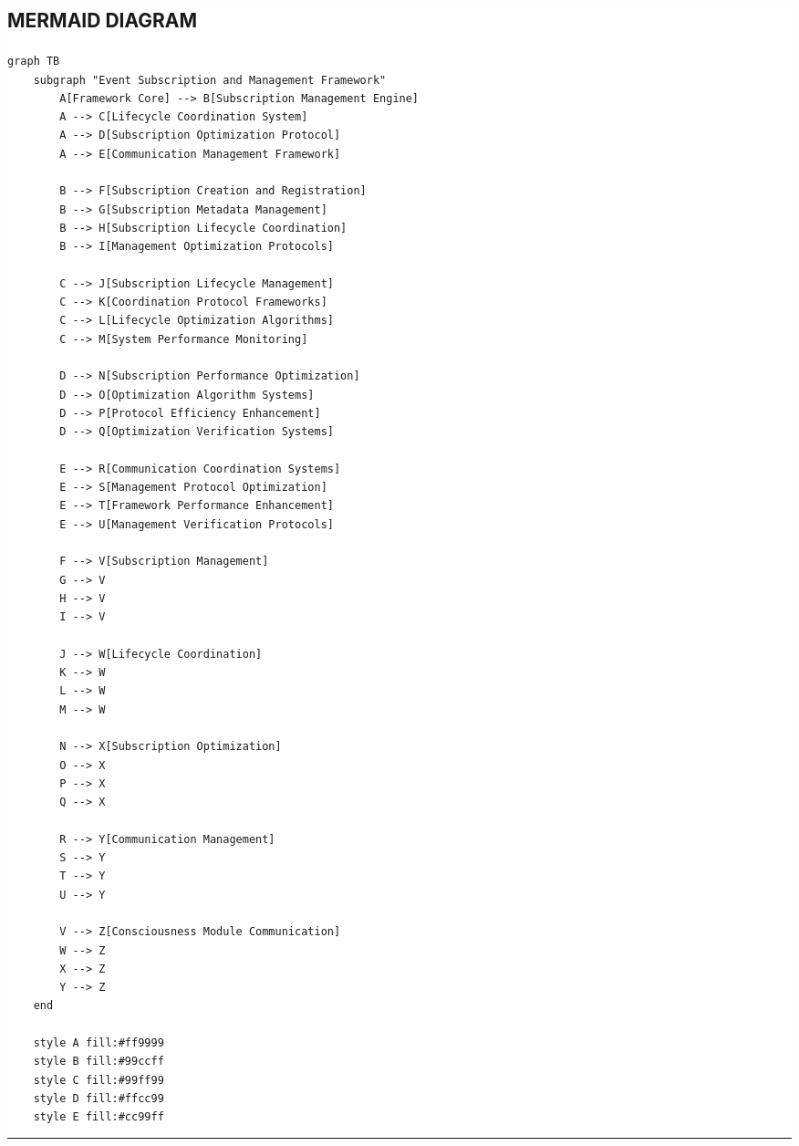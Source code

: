 ## MERMAID DIAGRAM

```mermaid
graph TB
    subgraph "Event Subscription and Management Framework"
        A[Framework Core] --> B[Subscription Management Engine]
        A --> C[Lifecycle Coordination System]
        A --> D[Subscription Optimization Protocol]
        A --> E[Communication Management Framework]
        
        B --> F[Subscription Creation and Registration]
        B --> G[Subscription Metadata Management]
        B --> H[Subscription Lifecycle Coordination]
        B --> I[Management Optimization Protocols]
        
        C --> J[Subscription Lifecycle Management]
        C --> K[Coordination Protocol Frameworks]
        C --> L[Lifecycle Optimization Algorithms]
        C --> M[System Performance Monitoring]
        
        D --> N[Subscription Performance Optimization]
        D --> O[Optimization Algorithm Systems]
        D --> P[Protocol Efficiency Enhancement]
        D --> Q[Optimization Verification Systems]
        
        E --> R[Communication Coordination Systems]
        E --> S[Management Protocol Optimization]
        E --> T[Framework Performance Enhancement]
        E --> U[Management Verification Protocols]
        
        F --> V[Subscription Management]
        G --> V
        H --> V
        I --> V
        
        J --> W[Lifecycle Coordination]
        K --> W
        L --> W
        M --> W
        
        N --> X[Subscription Optimization]
        O --> X
        P --> X
        Q --> X
        
        R --> Y[Communication Management]
        S --> Y
        T --> Y
        U --> Y
        
        V --> Z[Consciousness Module Communication]
        W --> Z
        X --> Z
        Y --> Z
    end
    
    style A fill:#ff9999
    style B fill:#99ccff
    style C fill:#99ff99
    style D fill:#ffcc99
    style E fill:#cc99ff
```

---